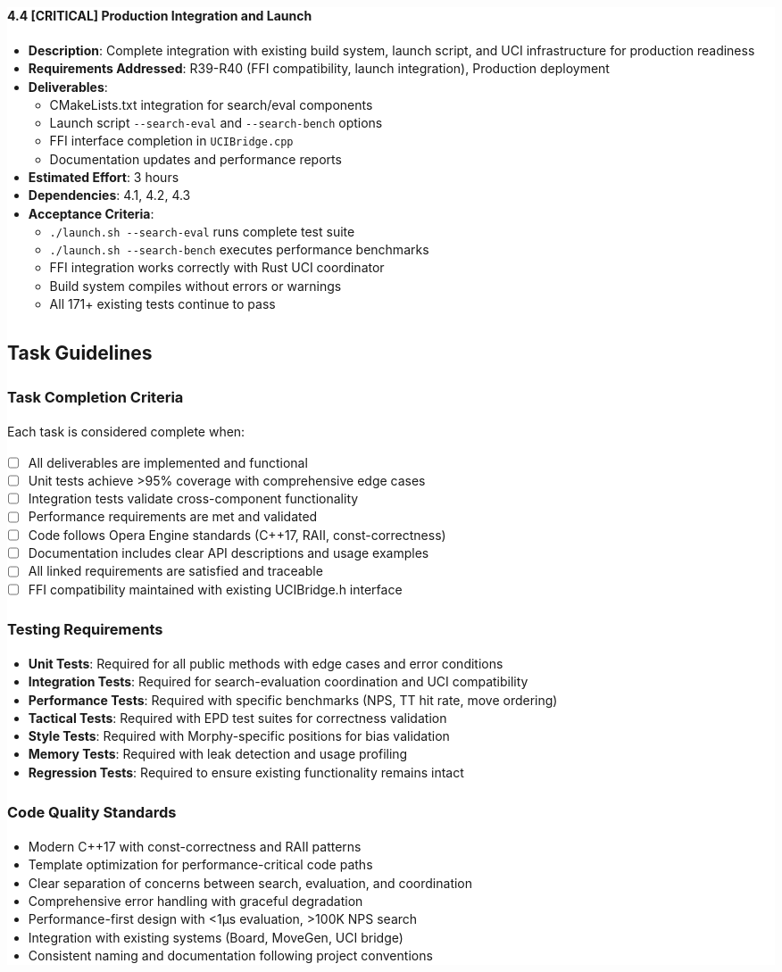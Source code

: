 #### **4.4** **[CRITICAL]** Production Integration and Launch
- **Description**: Complete integration with existing build system, launch script, and UCI infrastructure for production readiness
- **Requirements Addressed**: R39-R40 (FFI compatibility, launch integration), Production deployment
- **Deliverables**:
  - CMakeLists.txt integration for search/eval components
  - Launch script `--search-eval` and `--search-bench` options
  - FFI interface completion in `UCIBridge.cpp`
  - Documentation updates and performance reports
- **Estimated Effort**: 3 hours
- **Dependencies**: 4.1, 4.2, 4.3
- **Acceptance Criteria**:
  - `./launch.sh --search-eval` runs complete test suite
  - `./launch.sh --search-bench` executes performance benchmarks
  - FFI integration works correctly with Rust UCI coordinator
  - Build system compiles without errors or warnings
  - All 171+ existing tests continue to pass

## Task Guidelines

### Task Completion Criteria
Each task is considered complete when:
- [ ] All deliverables are implemented and functional
- [ ] Unit tests achieve >95% coverage with comprehensive edge cases
- [ ] Integration tests validate cross-component functionality
- [ ] Performance requirements are met and validated
- [ ] Code follows Opera Engine standards (C++17, RAII, const-correctness)
- [ ] Documentation includes clear API descriptions and usage examples
- [ ] All linked requirements are satisfied and traceable
- [ ] FFI compatibility maintained with existing UCIBridge.h interface

### Testing Requirements
- **Unit Tests**: Required for all public methods with edge cases and error conditions
- **Integration Tests**: Required for search-evaluation coordination and UCI compatibility
- **Performance Tests**: Required with specific benchmarks (NPS, TT hit rate, move ordering)
- **Tactical Tests**: Required with EPD test suites for correctness validation
- **Style Tests**: Required with Morphy-specific positions for bias validation
- **Memory Tests**: Required with leak detection and usage profiling
- **Regression Tests**: Required to ensure existing functionality remains intact

### Code Quality Standards
- Modern C++17 with const-correctness and RAII patterns
- Template optimization for performance-critical code paths
- Clear separation of concerns between search, evaluation, and coordination
- Comprehensive error handling with graceful degradation
- Performance-first design with <1μs evaluation, >100K NPS search
- Integration with existing systems (Board, MoveGen, UCI bridge)
- Consistent naming and documentation following project conventions
